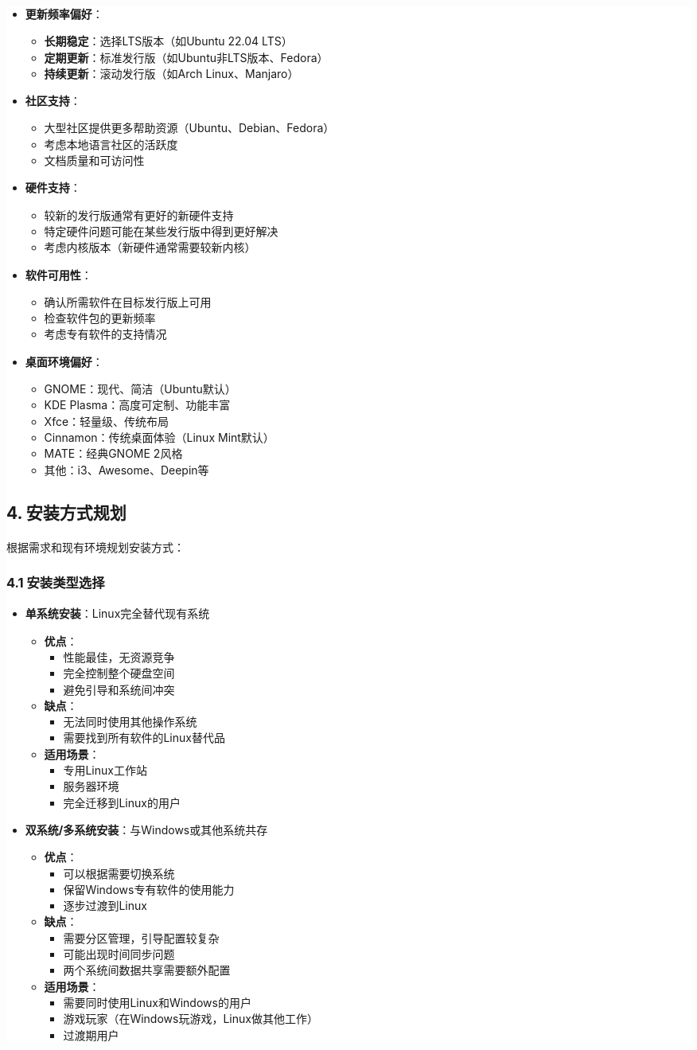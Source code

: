 - **更新频率偏好**：
  - **长期稳定**：选择LTS版本（如Ubuntu 22.04 LTS）
  - **定期更新**：标准发行版（如Ubuntu非LTS版本、Fedora）
  - **持续更新**：滚动发行版（如Arch Linux、Manjaro）

- **社区支持**：
  - 大型社区提供更多帮助资源（Ubuntu、Debian、Fedora）
  - 考虑本地语言社区的活跃度
  - 文档质量和可访问性

- **硬件支持**：
  - 较新的发行版通常有更好的新硬件支持
  - 特定硬件问题可能在某些发行版中得到更好解决
  - 考虑内核版本（新硬件通常需要较新内核）

- **软件可用性**：
  - 确认所需软件在目标发行版上可用
  - 检查软件包的更新频率
  - 考虑专有软件的支持情况

- **桌面环境偏好**：
  - GNOME：现代、简洁（Ubuntu默认）
  - KDE Plasma：高度可定制、功能丰富
  - Xfce：轻量级、传统布局
  - Cinnamon：传统桌面体验（Linux Mint默认）
  - MATE：经典GNOME 2风格
  - 其他：i3、Awesome、Deepin等

## 4. 安装方式规划

根据需求和现有环境规划安装方式：

### 4.1 安装类型选择

- **单系统安装**：Linux完全替代现有系统
  - **优点**：
    - 性能最佳，无资源竞争
    - 完全控制整个硬盘空间
    - 避免引导和系统间冲突
  - **缺点**：
    - 无法同时使用其他操作系统
    - 需要找到所有软件的Linux替代品
  - **适用场景**：
    - 专用Linux工作站
    - 服务器环境
    - 完全迁移到Linux的用户

- **双系统/多系统安装**：与Windows或其他系统共存
  - **优点**：
    - 可以根据需要切换系统
    - 保留Windows专有软件的使用能力
    - 逐步过渡到Linux
  - **缺点**：
    - 需要分区管理，引导配置较复杂
    - 可能出现时间同步问题
    - 两个系统间数据共享需要额外配置
  - **适用场景**：
    - 需要同时使用Linux和Windows的用户
    - 游戏玩家（在Windows玩游戏，Linux做其他工作）
    - 过渡期用户
